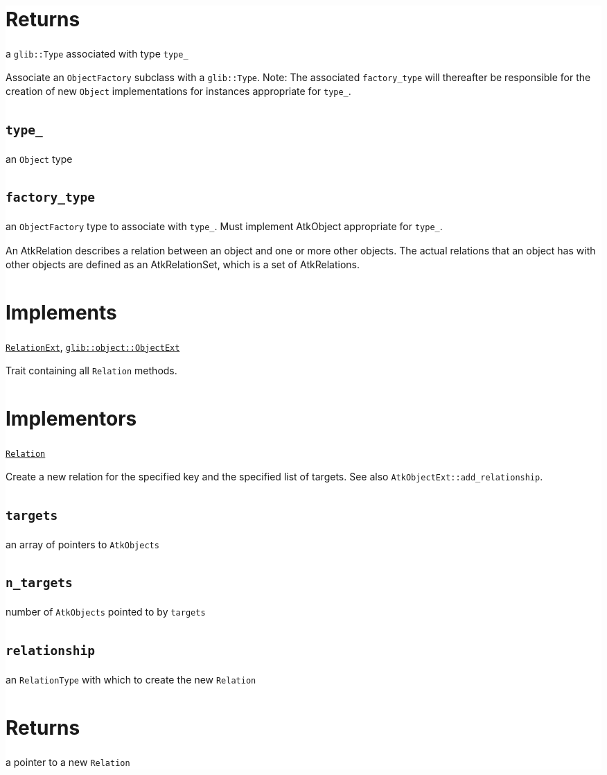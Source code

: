 # Returns

a `glib::Type` associated with type `type_`

Associate an `ObjectFactory` subclass with a `glib::Type`. Note:
The associated `factory_type` will thereafter be responsible for
the creation of new `Object` implementations for instances
appropriate for `type_`.
## `type_`
an `Object` type
## `factory_type`
an `ObjectFactory` type to associate with `type_`. Must
implement AtkObject appropriate for `type_`.

An AtkRelation describes a relation between an object and one or
more other objects. The actual relations that an object has with
other objects are defined as an AtkRelationSet, which is a set of
AtkRelations.

# Implements

[`RelationExt`](trait.RelationExt.html), [`glib::object::ObjectExt`](../glib/object/trait.ObjectExt.html)

Trait containing all `Relation` methods.

# Implementors

[`Relation`](struct.Relation.html)

Create a new relation for the specified key and the specified list
of targets. See also `AtkObjectExt::add_relationship`.
## `targets`
an array of pointers to
 `AtkObjects`
## `n_targets`
number of `AtkObjects` pointed to by `targets`
## `relationship`
an `RelationType` with which to create the new
 `Relation`

# Returns

a pointer to a new `Relation`
